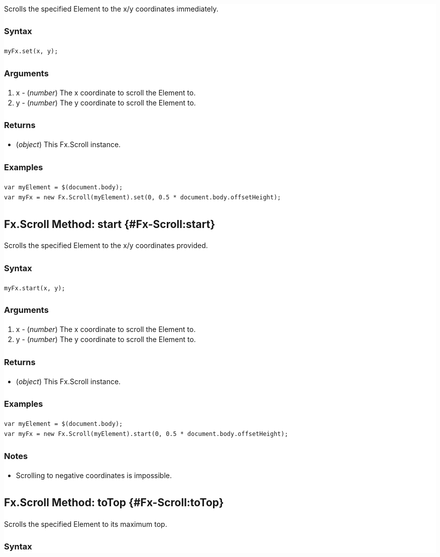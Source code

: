 Scrolls the specified Element to the x/y coordinates immediately.

### Syntax

	myFx.set(x, y);

### Arguments

1. x - (*number*) The x coordinate to scroll the Element to.
2. y - (*number*) The y coordinate to scroll the Element to.

### Returns

* (*object*) This Fx.Scroll instance.

### Examples

	var myElement = $(document.body);
	var myFx = new Fx.Scroll(myElement).set(0, 0.5 * document.body.offsetHeight);



Fx.Scroll Method: start {#Fx-Scroll:start}
------------------------------------------

Scrolls the specified Element to the x/y coordinates provided.

### Syntax

	myFx.start(x, y);

### Arguments

1. x - (*number*) The x coordinate to scroll the Element to.
2. y - (*number*) The y coordinate to scroll the Element to.

### Returns

* (*object*) This Fx.Scroll instance.

### Examples

	var myElement = $(document.body);
	var myFx = new Fx.Scroll(myElement).start(0, 0.5 * document.body.offsetHeight);

### Notes

- Scrolling to negative coordinates is impossible.



Fx.Scroll Method: toTop {#Fx-Scroll:toTop}
------------------------------------------

Scrolls the specified Element to its maximum top.

### Syntax
